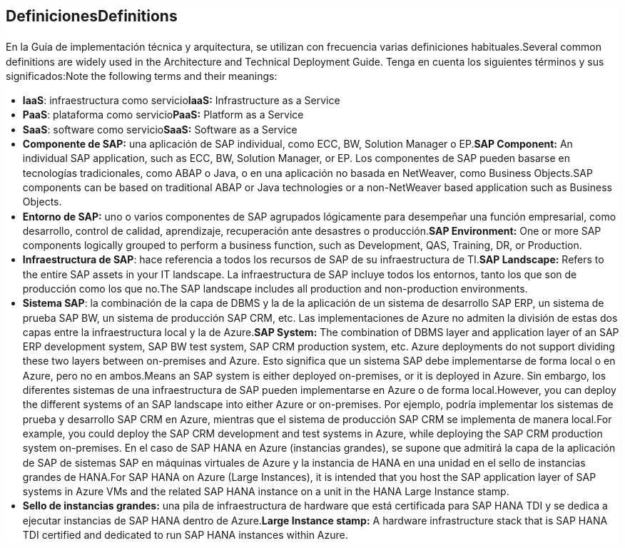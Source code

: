 ## <a name="definitions"></a><span data-ttu-id="95e1c-142">Definiciones</span><span class="sxs-lookup"><span data-stu-id="95e1c-142">Definitions</span></span>

<span data-ttu-id="95e1c-143">En la Guía de implementación técnica y arquitectura, se utilizan con frecuencia varias definiciones habituales.</span><span class="sxs-lookup"><span data-stu-id="95e1c-143">Several common definitions are widely used in the Architecture and Technical Deployment Guide.</span></span> <span data-ttu-id="95e1c-144">Tenga en cuenta los siguientes términos y sus significados:</span><span class="sxs-lookup"><span data-stu-id="95e1c-144">Note the following terms and their meanings:</span></span>

- <span data-ttu-id="95e1c-145">**IaaS**: infraestructura como servicio</span><span class="sxs-lookup"><span data-stu-id="95e1c-145">**IaaS:** Infrastructure as a Service</span></span>
- <span data-ttu-id="95e1c-146">**PaaS**: plataforma como servicio</span><span class="sxs-lookup"><span data-stu-id="95e1c-146">**PaaS:** Platform as a Service</span></span>
- <span data-ttu-id="95e1c-147">**SaaS**: software como servicio</span><span class="sxs-lookup"><span data-stu-id="95e1c-147">**SaaS:** Software as a Service</span></span>
- <span data-ttu-id="95e1c-148">**Componente de SAP:** una aplicación de SAP individual, como ECC, BW, Solution Manager o EP.</span><span class="sxs-lookup"><span data-stu-id="95e1c-148">**SAP Component:** An individual SAP application, such as ECC, BW, Solution Manager, or EP.</span></span> <span data-ttu-id="95e1c-149">Los componentes de SAP pueden basarse en tecnologías tradicionales, como ABAP o Java, o en una aplicación no basada en NetWeaver, como Business Objects.</span><span class="sxs-lookup"><span data-stu-id="95e1c-149">SAP components can be based on traditional ABAP or Java technologies or a non-NetWeaver based application such as Business Objects.</span></span>
- <span data-ttu-id="95e1c-150">**Entorno de SAP:** uno o varios componentes de SAP agrupados lógicamente para desempeñar una función empresarial, como desarrollo, control de calidad, aprendizaje, recuperación ante desastres o producción.</span><span class="sxs-lookup"><span data-stu-id="95e1c-150">**SAP Environment:** One or more SAP components logically grouped to perform a business function, such as Development, QAS, Training, DR, or Production.</span></span>
- <span data-ttu-id="95e1c-151">**Infraestructura de SAP**: hace referencia a todos los recursos de SAP de su infraestructura de TI.</span><span class="sxs-lookup"><span data-stu-id="95e1c-151">**SAP Landscape:** Refers to the entire SAP assets in your IT landscape.</span></span> <span data-ttu-id="95e1c-152">La infraestructura de SAP incluye todos los entornos, tanto los que son de producción como los que no.</span><span class="sxs-lookup"><span data-stu-id="95e1c-152">The SAP landscape includes all production and non-production environments.</span></span>
- <span data-ttu-id="95e1c-153">**Sistema SAP**: la combinación de la capa de DBMS y la de la aplicación de un sistema de desarrollo SAP ERP, un sistema de prueba SAP BW, un sistema de producción SAP CRM, etc. Las implementaciones de Azure no admiten la división de estas dos capas entre la infraestructura local y la de Azure.</span><span class="sxs-lookup"><span data-stu-id="95e1c-153">**SAP System:** The combination of DBMS layer and application layer of an SAP ERP development system, SAP BW test system, SAP CRM production system, etc. Azure deployments do not support dividing these two layers between on-premises and Azure.</span></span> <span data-ttu-id="95e1c-154">Esto significa que un sistema SAP debe implementarse de forma local o en Azure, pero no en ambos.</span><span class="sxs-lookup"><span data-stu-id="95e1c-154">Means an SAP system is either deployed on-premises, or it is deployed in Azure.</span></span> <span data-ttu-id="95e1c-155">Sin embargo, los diferentes sistemas de una infraestructura de SAP pueden implementarse en Azure o de forma local.</span><span class="sxs-lookup"><span data-stu-id="95e1c-155">However, you can deploy the different systems of an SAP landscape into either Azure or on-premises.</span></span> <span data-ttu-id="95e1c-156">Por ejemplo, podría implementar los sistemas de prueba y desarrollo SAP CRM en Azure, mientras que el sistema de producción SAP CRM se implementa de manera local.</span><span class="sxs-lookup"><span data-stu-id="95e1c-156">For example, you could deploy the SAP CRM development and test systems in Azure, while deploying the SAP CRM production system on-premises.</span></span> <span data-ttu-id="95e1c-157">En el caso de SAP HANA en Azure (instancias grandes), se supone que admitirá la capa de la aplicación de SAP de sistemas SAP en máquinas virtuales de Azure y la instancia de HANA en una unidad en el sello de instancias grandes de HANA.</span><span class="sxs-lookup"><span data-stu-id="95e1c-157">For SAP HANA on Azure (Large Instances), it is intended that you host the SAP application layer of SAP systems in Azure VMs and the related SAP HANA instance on a unit in the HANA Large Instance stamp.</span></span>
- <span data-ttu-id="95e1c-158">**Sello de instancias grandes:** una pila de infraestructura de hardware que está certificada para SAP HANA TDI y se dedica a ejecutar instancias de SAP HANA dentro de Azure.</span><span class="sxs-lookup"><span data-stu-id="95e1c-158">**Large Instance stamp:** A hardware infrastructure stack that is SAP HANA TDI certified and dedicated to run SAP HANA instances within Azure.</span></span>